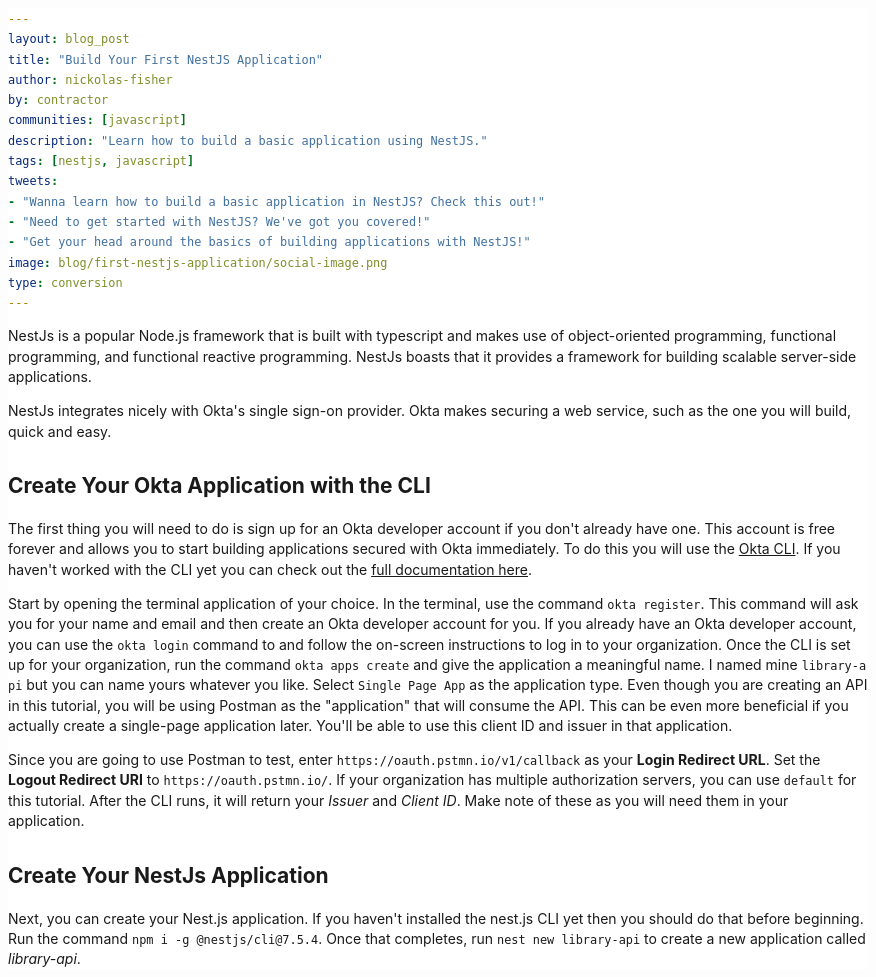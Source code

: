 ```yaml
---
layout: blog_post
title: "Build Your First NestJS Application"
author: nickolas-fisher
by: contractor
communities: [javascript]
description: "Learn how to build a basic application using NestJS."
tags: [nestjs, javascript]
tweets:
- "Wanna learn how to build a basic application in NestJS? Check this out!"
- "Need to get started with NestJS? We've got you covered!"
- "Get your head around the basics of building applications with NestJS!"
image: blog/first-nestjs-application/social-image.png
type: conversion
---
```


NestJs is a popular Node.js framework that is built with typescript and makes use of object-oriented programming, functional programming, and functional reactive programming. NestJs boasts that it provides a framework for building scalable server-side applications. 

NestJs integrates nicely with Okta's single sign-on provider. Okta makes securing a web service, such as the one you will build, quick and easy. 

## Create Your Okta Application with the CLI

The first thing you will need to do is sign up for an Okta developer account if you don't already have one. This account is free forever and allows you to start building applications secured with Okta immediately. To do this you will use the [Okta CLI](https://developer.okta.com/blog/2020/12/10/introducing-okta-cli). If you haven't worked with the CLI yet you can check out the [full documentation here](https://cli.okta.com/).

Start by opening the terminal application of your choice. In the terminal, use the command `okta register`. This command will ask you for your name and email and then create an Okta developer account for you. If you already have an Okta developer account, you can use the `okta login` command to and follow the on-screen instructions to log in to your organization. Once the CLI is set up for your organization, run the command `okta apps create` and give the application a meaningful name. I named mine `library-api` but you can name yours whatever you like. Select `Single Page App` as the application type. Even though you are creating an API in this tutorial, you will be using Postman as the "application" that will consume the API. This can be even more beneficial if you actually create a single-page application later. You'll be able to use this client ID and issuer in that application.

 Since you are going to use Postman to test, enter `https://oauth.pstmn.io/v1/callback` as your **Login Redirect URL**. Set the **Logout Redirect URI** to `https://oauth.pstmn.io/`. If your organization has multiple authorization servers, you can use `default` for this tutorial. After the CLI runs, it will return your *Issuer* and *Client ID*. Make note of these as you will need them in your application. 

## Create Your NestJs Application

Next, you can create your Nest.js application. If you haven't installed the nest.js CLI yet then you should do that before beginning. Run the command `npm i -g @nestjs/cli@7.5.4`. Once that completes, run `nest new library-api` to create a new application called *library-api*. 
